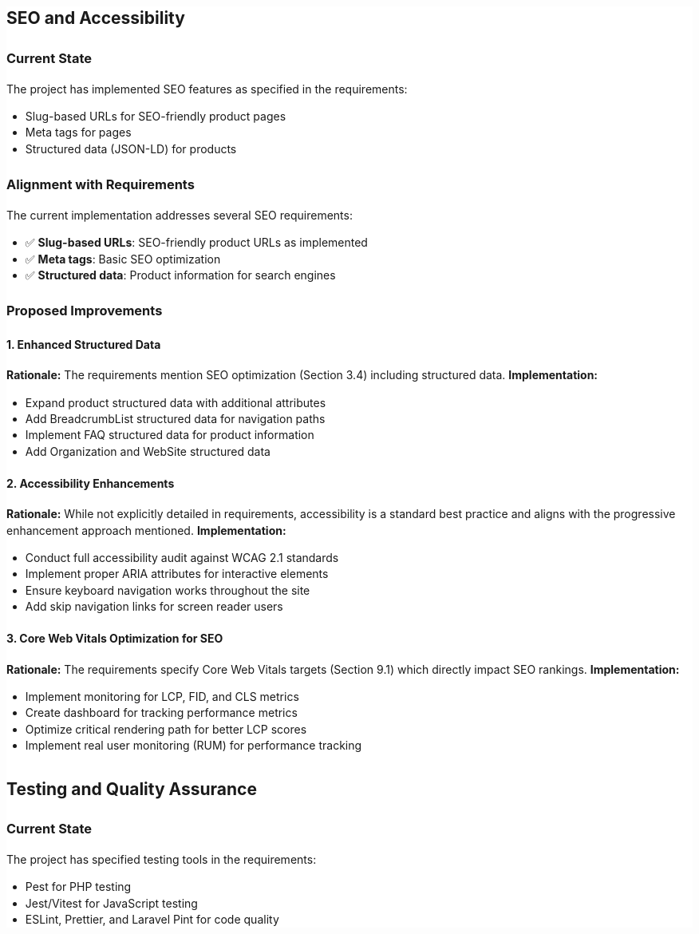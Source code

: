 ## SEO and Accessibility

### Current State
The project has implemented SEO features as specified in the requirements:
- Slug-based URLs for SEO-friendly product pages
- Meta tags for pages
- Structured data (JSON-LD) for products

### Alignment with Requirements
The current implementation addresses several SEO requirements:
- ✅ **Slug-based URLs**: SEO-friendly product URLs as implemented
- ✅ **Meta tags**: Basic SEO optimization
- ✅ **Structured data**: Product information for search engines

### Proposed Improvements

#### 1. Enhanced Structured Data
**Rationale:** The requirements mention SEO optimization (Section 3.4) including structured data.
**Implementation:**
- Expand product structured data with additional attributes
- Add BreadcrumbList structured data for navigation paths
- Implement FAQ structured data for product information
- Add Organization and WebSite structured data

#### 2. Accessibility Enhancements
**Rationale:** While not explicitly detailed in requirements, accessibility is a standard best practice and aligns with the progressive enhancement approach mentioned.
**Implementation:**
- Conduct full accessibility audit against WCAG 2.1 standards
- Implement proper ARIA attributes for interactive elements
- Ensure keyboard navigation works throughout the site
- Add skip navigation links for screen reader users

#### 3. Core Web Vitals Optimization for SEO
**Rationale:** The requirements specify Core Web Vitals targets (Section 9.1) which directly impact SEO rankings.
**Implementation:**
- Implement monitoring for LCP, FID, and CLS metrics
- Create dashboard for tracking performance metrics
- Optimize critical rendering path for better LCP scores
- Implement real user monitoring (RUM) for performance tracking

## Testing and Quality Assurance

### Current State
The project has specified testing tools in the requirements:
- Pest for PHP testing
- Jest/Vitest for JavaScript testing
- ESLint, Prettier, and Laravel Pint for code quality

